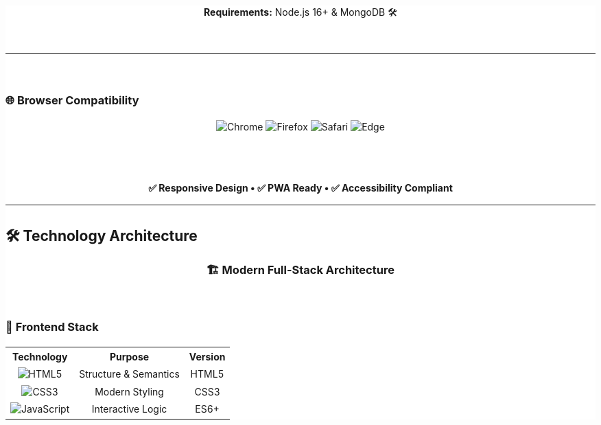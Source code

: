 <div align="center">

**Requirements:** Node.js 16+ & MongoDB 🛠️

</div>

<br>

---

<br>

### 🌐 **Browser Compatibility**

<div align="center">

<img src="https://img.shields.io/badge/Chrome-8B4513?style=for-the-badge&logo=googlechrome&logoColor=white" alt="Chrome" />
<img src="https://img.shields.io/badge/Firefox-D2691E?style=for-the-badge&logo=firefox&logoColor=white" alt="Firefox" />
<img src="https://img.shields.io/badge/Safari-A0522D?style=for-the-badge&logo=safari&logoColor=white" alt="Safari" />
<img src="https://img.shields.io/badge/Edge-2C1810?style=for-the-badge&logo=microsoftedge&logoColor=white" alt="Edge" />

<br><br>

**✅ Responsive Design • ✅ PWA Ready • ✅ Accessibility Compliant**

</div>

---

## 🛠️ Technology Architecture

<div align="center">

### 🏗️ **Modern Full-Stack Architecture**

</div>

<br>

### 🎨 **Frontend Stack**

<div align="center">

<table>
<tr>
<th>Technology</th>
<th>Purpose</th>
<th>Version</th>
</tr>
<tr>
<td align="center"><img src="https://img.shields.io/badge/-HTML5-8B4513?style=flat-square&logo=html5&logoColor=white" alt="HTML5" /></td>
<td align="center">Structure & Semantics</td>
<td align="center">HTML5</td>
</tr>
<tr>
<td align="center"><img src="https://img.shields.io/badge/-CSS3-D2691E?style=flat-square&logo=css3&logoColor=white" alt="CSS3" /></td>
<td align="center">Modern Styling</td>
<td align="center">CSS3</td>
</tr>
<tr>
<td align="center"><img src="https://img.shields.io/badge/-JavaScript-A0522D?style=flat-square&logo=javascript&logoColor=white" alt="JavaScript" /></td>
<td align="center">Interactive Logic</td>
<td align="center">ES6+</td>
</tr>
<tr>